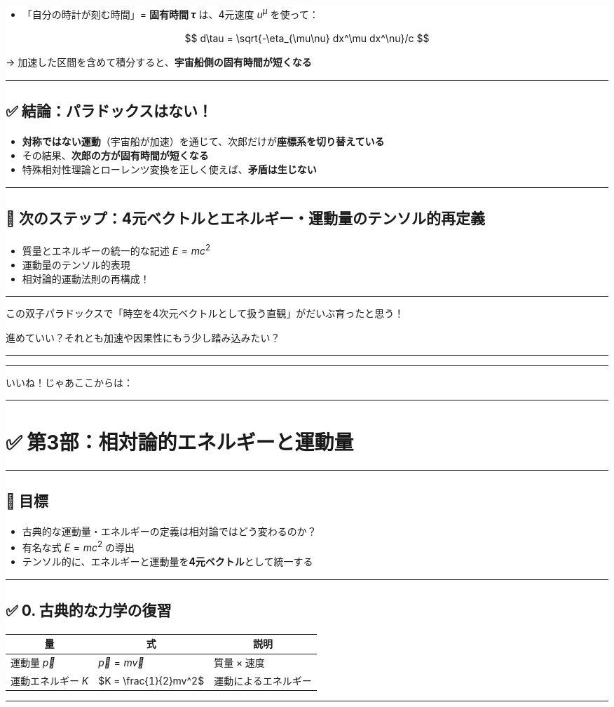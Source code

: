 * 「自分の時計が刻む時間」= **固有時間 $\tau$** は、4元速度 $u^\mu$ を使って：

$$
d\tau = \sqrt{-\eta_{\mu\nu} dx^\mu dx^\nu}/c
$$

→ 加速した区間を含めて積分すると、**宇宙船側の固有時間が短くなる**

---

## ✅ 結論：パラドックスはない！

* **対称ではない運動**（宇宙船が加速）を通じて、次郎だけが**座標系を切り替えている**
* その結果、**次郎の方が固有時間が短くなる**
* 特殊相対性理論とローレンツ変換を正しく使えば、**矛盾は生じない**

---

## 📌 次のステップ：**4元ベクトルとエネルギー・運動量のテンソル的再定義**

* 質量とエネルギーの統一的な記述 $E = mc^2$
* 運動量のテンソル的表現
* 相対論的運動法則の再構成！

---

この双子パラドックスで「時空を4次元ベクトルとして扱う直観」がだいぶ育ったと思う！

進めていい？それとも加速や因果性にもう少し踏み込みたい？

---
---

いいね！じゃあここからは：

---

# ✅ 第3部：**相対論的エネルギーと運動量**

---

## 🎯 目標

* 古典的な運動量・エネルギーの定義は相対論ではどう変わるのか？
* 有名な式 $E = mc^2$ の導出
* テンソル的に、エネルギーと運動量を**4元ベクトル**として統一する

---

## ✅ 0. 古典的な力学の復習

| 量             | 式                     | 説明         |
| ------------- | --------------------- | ---------- |
| 運動量 $\vec{p}$ | $\vec{p} = m\vec{v}$  | 質量 × 速度    |
| 運動エネルギー $K$   | $K = \frac{1}{2}mv^2$ | 運動によるエネルギー |

---